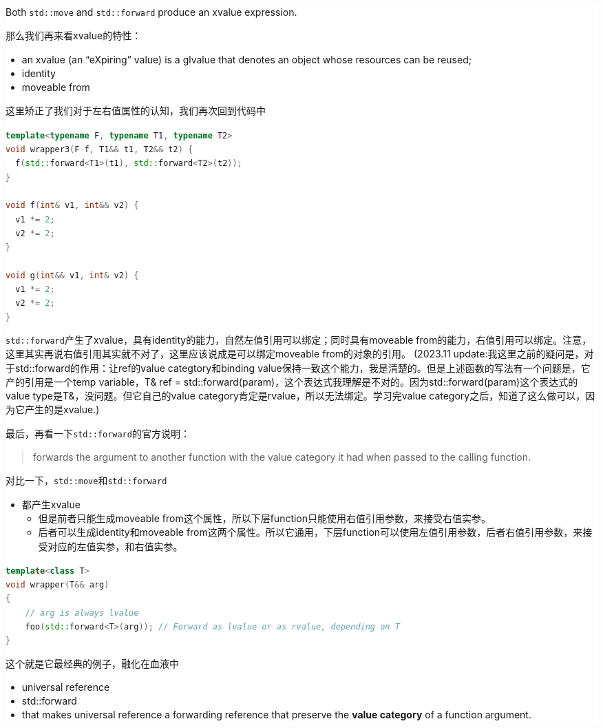 Both ```std::move``` and ```std::forward``` produce an xvalue expression.

那么我们再来看xvalue的特性：
- an xvalue (an “eXpiring” value) is a glvalue that denotes an object whose resources can be reused;
- identity
- moveable from

这里矫正了我们对于左右值属性的认知，我们再次回到代码中
```cpp
template<typename F, typename T1, typename T2>
void wrapper3(F f, T1&& t1, T2&& t2) {
  f(std::forward<T1>(t1), std::forward<T2>(t2));
}

void f(int& v1, int&& v2) {
  v1 *= 2;
  v2 *= 2;
}

void g(int&& v1, int& v2) {
  v1 *= 2;
  v2 *= 2;
}
```

```std::forward```产生了xvalue，具有identity的能力，自然左值引用可以绑定；同时具有moveable from的能力，右值引用可以绑定。注意，这里其实再说右值引用其实就不对了，这里应该说成是可以绑定moveable from的对象的引用。
(2023.11 update:我这里之前的疑问是，对于std::forward的作用：让ref的value categtory和binding value保持一致这个能力，我是清楚的。但是上述函数的写法有一个问题是，它产的引用是一个temp variable，T& ref = std::forward<T>(param)，这个表达式我理解是不对的。因为std::forward<T>(param)这个表达式的value type是T&，没问题。但它自己的value category肯定是rvalue，所以无法绑定。学习完value category之后，知道了这么做可以，因为它产生的是xvalue.)

最后，再看一下```std::forward```的官方说明：
>forwards the argument to another function with the value category it had when passed to the calling function.

对比一下，```std::move```和```std::forward```
- 都产生xvalue
  - 但是前者只能生成moveable from这个属性，所以下层function只能使用右值引用参数，来接受右值实参。
  - 后者可以生成identity和moveable from这两个属性。所以它通用，下层function可以使用左值引用参数，后者右值引用参数，来接受对应的左值实参，和右值实参。

```c++
template<class T>
void wrapper(T&& arg)
{
    // arg is always lvalue
    foo(std::forward<T>(arg)); // Forward as lvalue or as rvalue, depending on T
}
```

这个就是它最经典的例子，融化在血液中
- universal reference
- std::forward
- that makes universal reference a forwarding reference that preserve the **value category** of a function argument.
